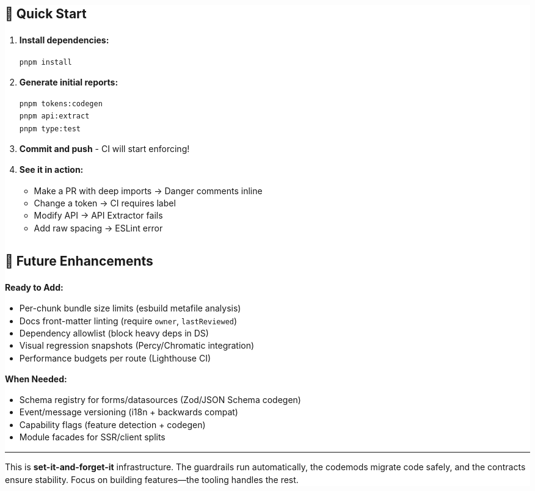 ## 🚀 Quick Start

1. **Install dependencies:**
   ```bash
   pnpm install
   ```

2. **Generate initial reports:**
   ```bash
   pnpm tokens:codegen
   pnpm api:extract
   pnpm type:test
   ```

3. **Commit and push** - CI will start enforcing!

4. **See it in action:**
   - Make a PR with deep imports → Danger comments inline
   - Change a token → CI requires label
   - Modify API → API Extractor fails
   - Add raw spacing → ESLint error

## 🔮 Future Enhancements

**Ready to Add:**
- Per-chunk bundle size limits (esbuild metafile analysis)
- Docs front-matter linting (require `owner`, `lastReviewed`)
- Dependency allowlist (block heavy deps in DS)
- Visual regression snapshots (Percy/Chromatic integration)
- Performance budgets per route (Lighthouse CI)

**When Needed:**
- Schema registry for forms/datasources (Zod/JSON Schema codegen)
- Event/message versioning (i18n + backwards compat)
- Capability flags (feature detection + codegen)
- Module facades for SSR/client splits

---

This is **set-it-and-forget-it** infrastructure. The guardrails run automatically, the codemods migrate code safely, and the contracts ensure stability. Focus on building features—the tooling handles the rest.
